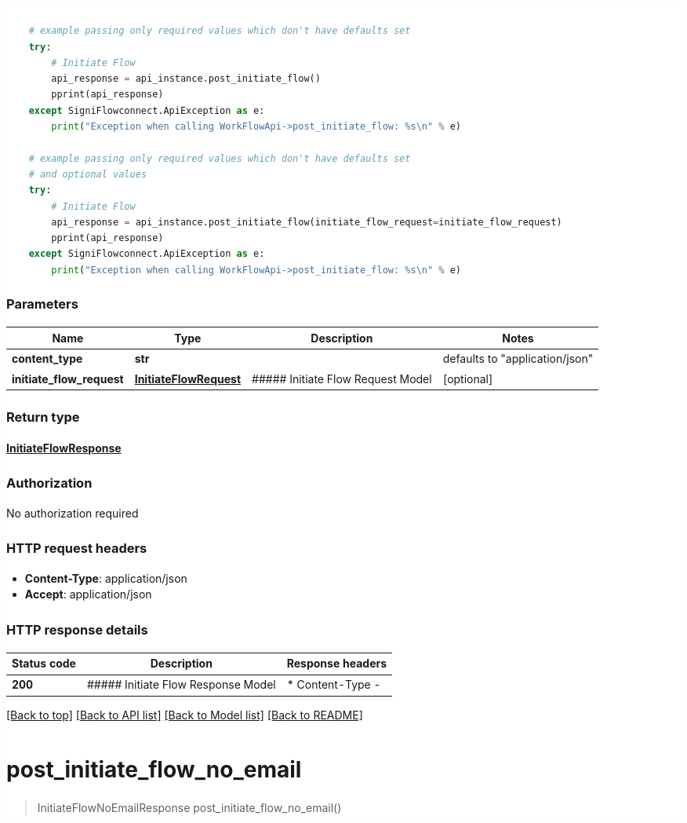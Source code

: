 ```python

    # example passing only required values which don't have defaults set
    try:
        # Initiate Flow
        api_response = api_instance.post_initiate_flow()
        pprint(api_response)
    except SigniFlowconnect.ApiException as e:
        print("Exception when calling WorkFlowApi->post_initiate_flow: %s\n" % e)

    # example passing only required values which don't have defaults set
    # and optional values
    try:
        # Initiate Flow
        api_response = api_instance.post_initiate_flow(initiate_flow_request=initiate_flow_request)
        pprint(api_response)
    except SigniFlowconnect.ApiException as e:
        print("Exception when calling WorkFlowApi->post_initiate_flow: %s\n" % e)
```


### Parameters

Name | Type | Description  | Notes
------------- | ------------- | ------------- | -------------
 **content_type** | **str**|  | defaults to "application/json"
 **initiate_flow_request** | [**InitiateFlowRequest**](InitiateFlowRequest.md)| ##### Initiate Flow Request Model | [optional]

### Return type

[**InitiateFlowResponse**](InitiateFlowResponse.md)

### Authorization

No authorization required

### HTTP request headers

 - **Content-Type**: application/json
 - **Accept**: application/json


### HTTP response details
| Status code | Description | Response headers |
|-------------|-------------|------------------|
**200** | ##### Initiate Flow Response Model |  * Content-Type -  <br>  |

[[Back to top]](#) [[Back to API list]](../README.md#documentation-for-api-endpoints) [[Back to Model list]](../README.md#documentation-for-models) [[Back to README]](../README.md)

# **post_initiate_flow_no_email**
> InitiateFlowNoEmailResponse post_initiate_flow_no_email()
